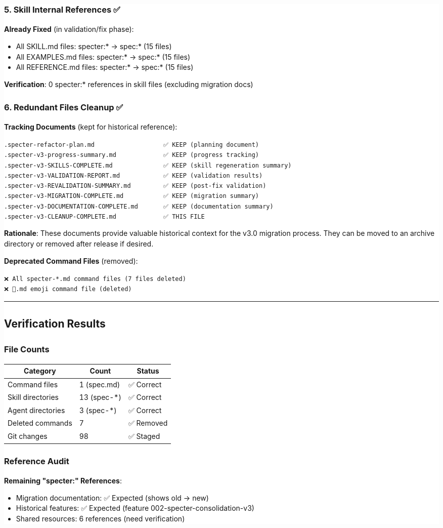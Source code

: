 ### 5. Skill Internal References ✅

**Already Fixed** (in validation/fix phase):
- All SKILL.md files: specter:* → spec:* (15 files)
- All EXAMPLES.md files: specter:* → spec:* (15 files)
- All REFERENCE.md files: specter:* → spec:* (15 files)

**Verification**: 0 specter:* references in skill files (excluding migration docs)

### 6. Redundant Files Cleanup ✅

**Tracking Documents** (kept for historical reference):
```
.specter-refactor-plan.md                   ✅ KEEP (planning document)
.specter-v3-progress-summary.md             ✅ KEEP (progress tracking)
.specter-v3-SKILLS-COMPLETE.md              ✅ KEEP (skill regeneration summary)
.specter-v3-VALIDATION-REPORT.md            ✅ KEEP (validation results)
.specter-v3-REVALIDATION-SUMMARY.md         ✅ KEEP (post-fix validation)
.specter-v3-MIGRATION-COMPLETE.md           ✅ KEEP (migration summary)
.specter-v3-DOCUMENTATION-COMPLETE.md       ✅ KEEP (documentation summary)
.specter-v3-CLEANUP-COMPLETE.md             ✅ THIS FILE
```

**Rationale**: These documents provide valuable historical context for the v3.0 migration process. They can be moved to an archive directory or removed after release if desired.

**Deprecated Command Files** (removed):
```
❌ All specter-*.md command files (7 files deleted)
❌ 👻.md emoji command file (deleted)
```

---

## Verification Results

### File Counts

| Category | Count | Status |
|----------|-------|--------|
| Command files | 1 (spec.md) | ✅ Correct |
| Skill directories | 13 (spec-*) | ✅ Correct |
| Agent directories | 3 (spec-*) | ✅ Correct |
| Deleted commands | 7 | ✅ Removed |
| Git changes | 98 | ✅ Staged |

### Reference Audit

**Remaining "specter:" References**:
- Migration documentation: ✅ Expected (shows old → new)
- Historical features: ✅ Expected (feature 002-specter-consolidation-v3)
- Shared resources: 6 references (need verification)
